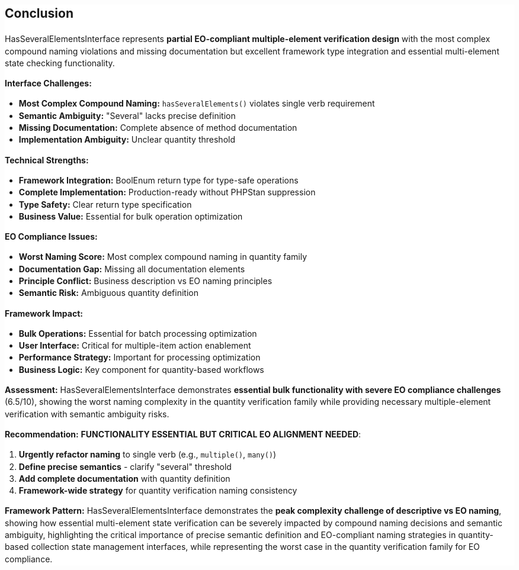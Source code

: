 ## Conclusion

HasSeveralElementsInterface represents **partial EO-compliant multiple-element verification design** with the most complex compound naming violations and missing documentation but excellent framework type integration and essential multi-element state checking functionality.

**Interface Challenges:**
- **Most Complex Compound Naming:** `hasSeveralElements()` violates single verb requirement
- **Semantic Ambiguity:** "Several" lacks precise definition
- **Missing Documentation:** Complete absence of method documentation
- **Implementation Ambiguity:** Unclear quantity threshold

**Technical Strengths:**
- **Framework Integration:** BoolEnum return type for type-safe operations
- **Complete Implementation:** Production-ready without PHPStan suppression
- **Type Safety:** Clear return type specification
- **Business Value:** Essential for bulk operation optimization

**EO Compliance Issues:**
- **Worst Naming Score:** Most complex compound naming in quantity family
- **Documentation Gap:** Missing all documentation elements
- **Principle Conflict:** Business description vs EO naming principles
- **Semantic Risk:** Ambiguous quantity definition

**Framework Impact:**
- **Bulk Operations:** Essential for batch processing optimization
- **User Interface:** Critical for multiple-item action enablement
- **Performance Strategy:** Important for processing optimization
- **Business Logic:** Key component for quantity-based workflows

**Assessment:** HasSeveralElementsInterface demonstrates **essential bulk functionality with severe EO compliance challenges** (6.5/10), showing the worst naming complexity in the quantity verification family while providing necessary multiple-element verification with semantic ambiguity risks.

**Recommendation:** **FUNCTIONALITY ESSENTIAL BUT CRITICAL EO ALIGNMENT NEEDED**:
1. **Urgently refactor naming** to single verb (e.g., `multiple()`, `many()`)
2. **Define precise semantics** - clarify "several" threshold
3. **Add complete documentation** with quantity definition
4. **Framework-wide strategy** for quantity verification naming consistency

**Framework Pattern:** HasSeveralElementsInterface demonstrates the **peak complexity challenge of descriptive vs EO naming**, showing how essential multi-element state verification can be severely impacted by compound naming decisions and semantic ambiguity, highlighting the critical importance of precise semantic definition and EO-compliant naming strategies in quantity-based collection state management interfaces, while representing the worst case in the quantity verification family for EO compliance.